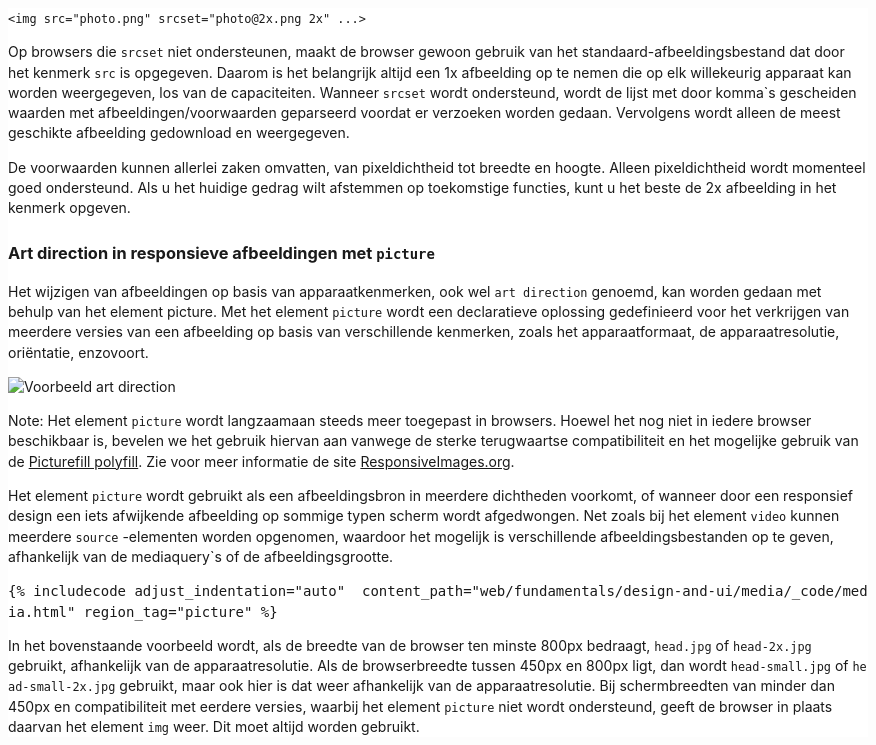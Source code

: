 <div class="clearfix"></div>

 
    <img src="photo.png" srcset="photo@2x.png 2x" ...>
    

Op browsers die `srcset` niet ondersteunen, maakt de browser gewoon gebruik van het standaard-afbeeldingsbestand dat door het kenmerk `src` is opgegeven. Daarom is het belangrijk altijd een 1x afbeelding op te nemen die op elk willekeurig apparaat kan worden weergegeven, los van de capaciteiten.  Wanneer `srcset` wordt ondersteund, wordt de lijst met door komma`s gescheiden waarden met afbeeldingen/voorwaarden geparseerd voordat er verzoeken worden gedaan. Vervolgens wordt alleen de meest geschikte afbeelding gedownload en weergegeven.

De voorwaarden kunnen allerlei zaken omvatten, van pixeldichtheid tot breedte en hoogte. Alleen pixeldichtheid wordt momenteel goed ondersteund.  Als u het huidige gedrag wilt afstemmen op toekomstige functies, kunt u het beste de 2x afbeelding in het kenmerk opgeven.

### Art direction in responsieve afbeeldingen met `picture`

Het wijzigen van afbeeldingen op basis van apparaatkenmerken, ook wel `art direction` genoemd, kan worden gedaan met behulp van het element picture. Met het element <code>picture</code> wordt een declaratieve oplossing gedefinieerd voor het verkrijgen van meerdere versies van een afbeelding op basis van verschillende kenmerken, zoals het apparaatformaat, de apparaatresolutie, oriëntatie, enzovoort.

<img class="center" src="img/art-direction.png" alt="Voorbeeld art direction"
srcset="img/art-direction.png 1x, img/art-direction-2x.png 2x">

Note: Het element <code>picture</code> wordt langzaamaan steeds meer toegepast in browsers. Hoewel het nog niet in iedere browser beschikbaar is, bevelen we het gebruik hiervan aan vanwege de sterke terugwaartse compatibiliteit en het mogelijke gebruik van de <a href='http://picturefill.responsiveimages.org/'>Picturefill polyfill</a>. Zie voor meer informatie de site <a href='http://responsiveimages.org/#implementation'>ResponsiveImages.org</a>.

<div class="video-wrapper">
  <iframe class="devsite-embedded-youtube-video" data-video-id="QINlm3vjnaY"
          data-autohide="1" data-showinfo="0" frameborder="0" allowfullscreen>
  </iframe>
</div>

Het element <code>picture</code> wordt gebruikt als een afbeeldingsbron in meerdere dichtheden voorkomt, of wanneer door een responsief design een iets afwijkende afbeelding op sommige typen scherm wordt afgedwongen. Net zoals bij het element <code>video</code> kunnen meerdere <code>source</code> -elementen worden opgenomen, waardoor het mogelijk is verschillende afbeeldingsbestanden op te geven, afhankelijk van de mediaquery`s of de afbeeldingsgrootte.

<div class="clearfix"></div>


<pre class="prettyprint">
{% includecode adjust_indentation="auto"  content_path="web/fundamentals/design-and-ui/media/_code/media.html" region_tag="picture" %}
</pre>

In het bovenstaande voorbeeld wordt, als de breedte van de browser ten minste 800px bedraagt, `head.jpg` of `head-2x.jpg` gebruikt, afhankelijk van de apparaatresolutie. Als de browserbreedte tussen 450px en 800px ligt, dan wordt `head-small.jpg` of `head-small-2x.jpg` gebruikt, maar ook hier is dat weer afhankelijk van de apparaatresolutie. Bij schermbreedten van minder dan 450px en compatibiliteit met eerdere versies, waarbij het element `picture` niet wordt ondersteund, geeft de browser in plaats daarvan het element `img` weer. Dit moet altijd worden gebruikt.
